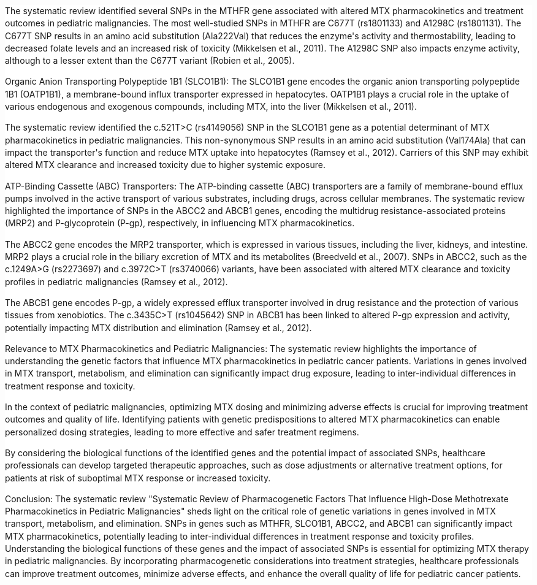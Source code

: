 The systematic review identified several SNPs in the MTHFR gene associated with altered MTX pharmacokinetics and treatment outcomes in pediatric malignancies. The most well-studied SNPs in MTHFR are C677T (rs1801133) and A1298C (rs1801131). The C677T SNP results in an amino acid substitution (Ala222Val) that reduces the enzyme's activity and thermostability, leading to decreased folate levels and an increased risk of toxicity (Mikkelsen et al., 2011). The A1298C SNP also impacts enzyme activity, although to a lesser extent than the C677T variant (Robien et al., 2005).

Organic Anion Transporting Polypeptide 1B1 (SLCO1B1):
The SLCO1B1 gene encodes the organic anion transporting polypeptide 1B1 (OATP1B1), a membrane-bound influx transporter expressed in hepatocytes. OATP1B1 plays a crucial role in the uptake of various endogenous and exogenous compounds, including MTX, into the liver (Mikkelsen et al., 2011).

The systematic review identified the c.521T>C (rs4149056) SNP in the SLCO1B1 gene as a potential determinant of MTX pharmacokinetics in pediatric malignancies. This non-synonymous SNP results in an amino acid substitution (Val174Ala) that can impact the transporter's function and reduce MTX uptake into hepatocytes (Ramsey et al., 2012). Carriers of this SNP may exhibit altered MTX clearance and increased toxicity due to higher systemic exposure.

ATP-Binding Cassette (ABC) Transporters:
The ATP-binding cassette (ABC) transporters are a family of membrane-bound efflux pumps involved in the active transport of various substrates, including drugs, across cellular membranes. The systematic review highlighted the importance of SNPs in the ABCC2 and ABCB1 genes, encoding the multidrug resistance-associated proteins (MRP2) and P-glycoprotein (P-gp), respectively, in influencing MTX pharmacokinetics.

The ABCC2 gene encodes the MRP2 transporter, which is expressed in various tissues, including the liver, kidneys, and intestine. MRP2 plays a crucial role in the biliary excretion of MTX and its metabolites (Breedveld et al., 2007). SNPs in ABCC2, such as the c.1249A>G (rs2273697) and c.3972C>T (rs3740066) variants, have been associated with altered MTX clearance and toxicity profiles in pediatric malignancies (Ramsey et al., 2012).

The ABCB1 gene encodes P-gp, a widely expressed efflux transporter involved in drug resistance and the protection of various tissues from xenobiotics. The c.3435C>T (rs1045642) SNP in ABCB1 has been linked to altered P-gp expression and activity, potentially impacting MTX distribution and elimination (Ramsey et al., 2012).

Relevance to MTX Pharmacokinetics and Pediatric Malignancies:
The systematic review highlights the importance of understanding the genetic factors that influence MTX pharmacokinetics in pediatric cancer patients. Variations in genes involved in MTX transport, metabolism, and elimination can significantly impact drug exposure, leading to inter-individual differences in treatment response and toxicity.

In the context of pediatric malignancies, optimizing MTX dosing and minimizing adverse effects is crucial for improving treatment outcomes and quality of life. Identifying patients with genetic predispositions to altered MTX pharmacokinetics can enable personalized dosing strategies, leading to more effective and safer treatment regimens.

By considering the biological functions of the identified genes and the potential impact of associated SNPs, healthcare professionals can develop targeted therapeutic approaches, such as dose adjustments or alternative treatment options, for patients at risk of suboptimal MTX response or increased toxicity.

Conclusion:
The systematic review "Systematic Review of Pharmacogenetic Factors That Influence High-Dose Methotrexate Pharmacokinetics in Pediatric Malignancies" sheds light on the critical role of genetic variations in genes involved in MTX transport, metabolism, and elimination. SNPs in genes such as MTHFR, SLCO1B1, ABCC2, and ABCB1 can significantly impact MTX pharmacokinetics, potentially leading to inter-individual differences in treatment response and toxicity profiles. Understanding the biological functions of these genes and the impact of associated SNPs is essential for optimizing MTX therapy in pediatric malignancies. By incorporating pharmacogenetic considerations into treatment strategies, healthcare professionals can improve treatment outcomes, minimize adverse effects, and enhance the overall quality of life for pediatric cancer patients.
